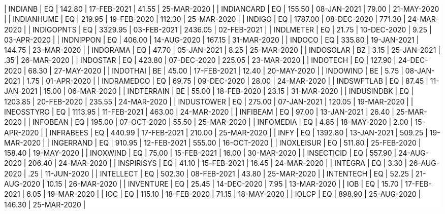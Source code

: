 | INDIANB | EQ | 142.80 | 17-FEB-2021 | 41.55 | 25-MAR-2020 |
| INDIANCARD | EQ | 155.50 | 08-JAN-2021 | 79.00 | 21-MAY-2020 |
| INDIANHUME | EQ | 219.95 | 19-FEB-2020 | 112.30 | 25-MAR-2020 |
| INDIGO | EQ | 1787.00 | 08-DEC-2020 | 771.30 | 24-MAR-2020 |
| INDIGOPNTS | EQ | 3329.95 | 03-FEB-2021 | 2436.05 | 02-FEB-2021 |
| INDLMETER | EQ | 21.75 | 10-DEC-2020 | 9.25 | 03-APR-2020 |
| INDNIPPON | EQ | 406.00 | 14-AUG-2020 | 167.15 | 31-MAR-2020 |
| INDOCO | EQ | 335.80 | 19-JAN-2021 | 144.75 | 23-MAR-2020 |
| INDORAMA | EQ | 47.70 | 05-JAN-2021 | 8.25 | 25-MAR-2020 |
| INDOSOLAR | BZ | 3.15 | 25-JAN-2021 | .35 | 26-MAR-2020 |
| INDOSTAR | EQ | 423.80 | 07-DEC-2020 | 225.05 | 23-MAR-2020 |
| INDOTECH | EQ | 127.90 | 24-DEC-2020 | 68.30 | 27-MAY-2020 |
| INDOTHAI | BE | 45.00 | 17-FEB-2021 | 12.40 | 20-MAY-2020 |
| INDOWIND | BE | 5.75 | 08-JAN-2021 | 1.75 | 01-APR-2020 |
| INDRAMEDCO | EQ | 69.75 | 09-DEC-2020 | 28.00 | 24-MAR-2020 |
| INDSWFTLAB | EQ | 87.45 | 11-JAN-2021 | 15.00 | 06-MAR-2020 |
| INDTERRAIN | BE | 55.00 | 18-FEB-2020 | 23.15 | 31-MAR-2020 |
| INDUSINDBK | EQ | 1203.85 | 20-FEB-2020 | 235.55 | 24-MAR-2020 |
| INDUSTOWER | EQ | 275.00 | 07-JAN-2021 | 120.05 | 19-MAR-2020 |
| INEOSSTYRO | EQ | 1113.95 | 11-FEB-2021 | 463.00 | 24-MAR-2020 |
| INFIBEAM | EQ | 97.00 | 13-JAN-2021 | 26.40 | 25-MAR-2020 |
| INFOBEAN | EQ | 195.00 | 07-OCT-2020 | 55.50 | 25-MAR-2020 |
| INFOMEDIA | EQ | 4.85 | 18-MAY-2020 | 2.00 | 15-APR-2020 |
| INFRABEES | EQ | 440.99 | 17-FEB-2021 | 210.00 | 25-MAR-2020 |
| INFY | EQ | 1392.80 | 13-JAN-2021 | 509.25 | 19-MAR-2020 |
| INGERRAND | EQ | 910.95 | 12-FEB-2021 | 555.00 | 16-OCT-2020 |
| INOXLEISUR | EQ | 511.80 | 25-FEB-2020 | 158.40 | 19-MAY-2020 |
| INOXWIND | EQ | 75.00 | 15-FEB-2021 | 16.00 | 30-MAR-2020 |
| INSECTICID | EQ | 557.90 | 24-AUG-2020 | 206.40 | 24-MAR-2020 |
| INSPIRISYS | EQ | 41.10 | 15-FEB-2021 | 16.45 | 24-MAR-2020 |
| INTEGRA | EQ | 3.30 | 26-AUG-2020 | .25 | 11-JUN-2020 |
| INTELLECT | EQ | 502.30 | 08-FEB-2021 | 43.80 | 25-MAR-2020 |
| INTENTECH | EQ | 52.25 | 21-AUG-2020 | 10.15 | 26-MAR-2020 |
| INVENTURE | EQ | 25.45 | 14-DEC-2020 | 7.95 | 13-MAR-2020 |
| IOB | EQ | 15.70 | 17-FEB-2021 | 6.05 | 19-MAR-2020 |
| IOC | EQ | 115.10 | 18-FEB-2020 | 71.15 | 18-MAY-2020 |
| IOLCP | EQ | 898.90 | 25-AUG-2020 | 146.30 | 25-MAR-2020 |